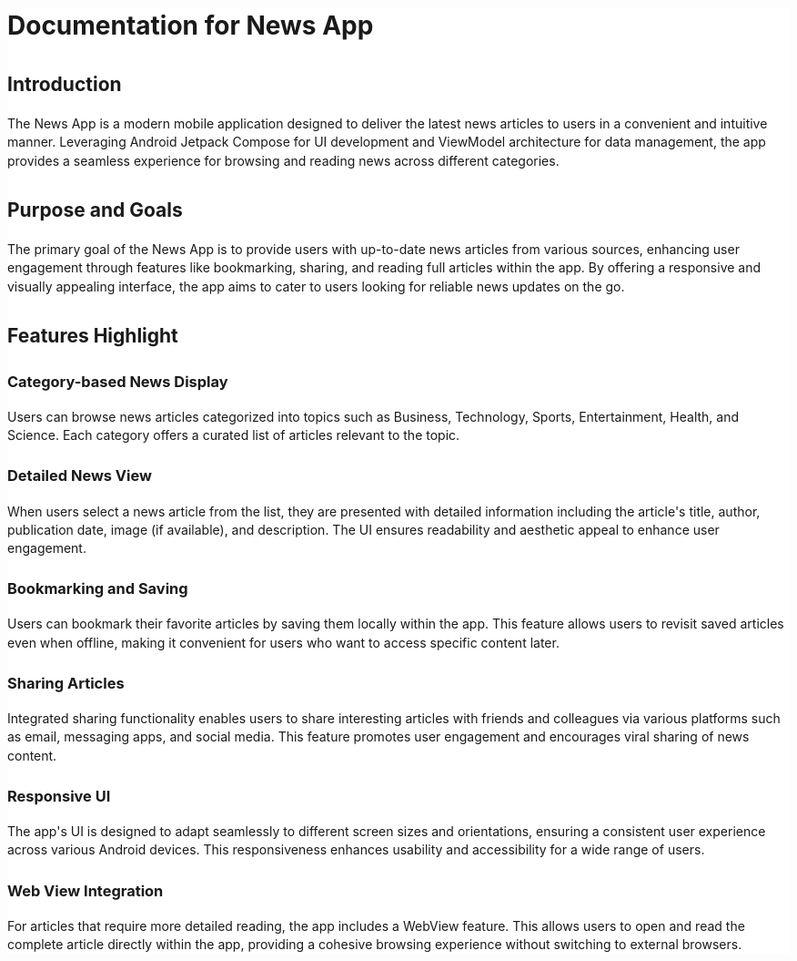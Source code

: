 # Documentation for News App

## Introduction

The News App is a modern mobile application designed to deliver the latest news articles to users in a convenient and intuitive manner. Leveraging Android Jetpack Compose for UI development and ViewModel architecture for data management, the app provides a seamless experience for browsing and reading news across different categories.

## Purpose and Goals

The primary goal of the News App is to provide users with up-to-date news articles from various sources, enhancing user engagement through features like bookmarking, sharing, and reading full articles within the app. By offering a responsive and visually appealing interface, the app aims to cater to users looking for reliable news updates on the go.

## Features Highlight

### Category-based News Display

Users can browse news articles categorized into topics such as Business, Technology, Sports, Entertainment, Health, and Science. Each category offers a curated list of articles relevant to the topic.

### Detailed News View

When users select a news article from the list, they are presented with detailed information including the article's title, author, publication date, image (if available), and description. The UI ensures readability and aesthetic appeal to enhance user engagement.

### Bookmarking and Saving

Users can bookmark their favorite articles by saving them locally within the app. This feature allows users to revisit saved articles even when offline, making it convenient for users who want to access specific content later.

### Sharing Articles

Integrated sharing functionality enables users to share interesting articles with friends and colleagues via various platforms such as email, messaging apps, and social media. This feature promotes user engagement and encourages viral sharing of news content.

### Responsive UI

The app's UI is designed to adapt seamlessly to different screen sizes and orientations, ensuring a consistent user experience across various Android devices. This responsiveness enhances usability and accessibility for a wide range of users.

### Web View Integration

For articles that require more detailed reading, the app includes a WebView feature. This allows users to open and read the complete article directly within the app, providing a cohesive browsing experience without switching to external browsers.
